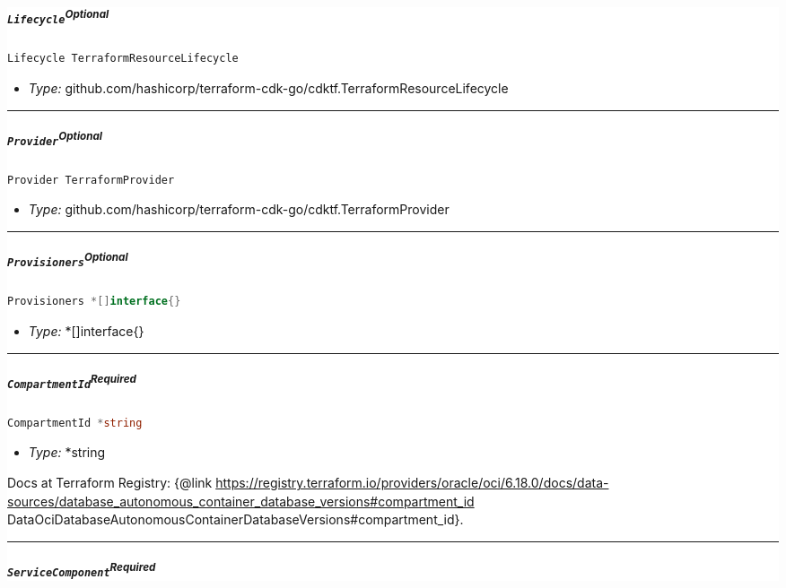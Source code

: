 
##### `Lifecycle`<sup>Optional</sup> <a name="Lifecycle" id="rhizo-co-terraform-provider-oci.dataOciDatabaseAutonomousContainerDatabaseVersions.DataOciDatabaseAutonomousContainerDatabaseVersionsConfig.property.lifecycle"></a>

```go
Lifecycle TerraformResourceLifecycle
```

- *Type:* github.com/hashicorp/terraform-cdk-go/cdktf.TerraformResourceLifecycle

---

##### `Provider`<sup>Optional</sup> <a name="Provider" id="rhizo-co-terraform-provider-oci.dataOciDatabaseAutonomousContainerDatabaseVersions.DataOciDatabaseAutonomousContainerDatabaseVersionsConfig.property.provider"></a>

```go
Provider TerraformProvider
```

- *Type:* github.com/hashicorp/terraform-cdk-go/cdktf.TerraformProvider

---

##### `Provisioners`<sup>Optional</sup> <a name="Provisioners" id="rhizo-co-terraform-provider-oci.dataOciDatabaseAutonomousContainerDatabaseVersions.DataOciDatabaseAutonomousContainerDatabaseVersionsConfig.property.provisioners"></a>

```go
Provisioners *[]interface{}
```

- *Type:* *[]interface{}

---

##### `CompartmentId`<sup>Required</sup> <a name="CompartmentId" id="rhizo-co-terraform-provider-oci.dataOciDatabaseAutonomousContainerDatabaseVersions.DataOciDatabaseAutonomousContainerDatabaseVersionsConfig.property.compartmentId"></a>

```go
CompartmentId *string
```

- *Type:* *string

Docs at Terraform Registry: {@link https://registry.terraform.io/providers/oracle/oci/6.18.0/docs/data-sources/database_autonomous_container_database_versions#compartment_id DataOciDatabaseAutonomousContainerDatabaseVersions#compartment_id}.

---

##### `ServiceComponent`<sup>Required</sup> <a name="ServiceComponent" id="rhizo-co-terraform-provider-oci.dataOciDatabaseAutonomousContainerDatabaseVersions.DataOciDatabaseAutonomousContainerDatabaseVersionsConfig.property.serviceComponent"></a>
